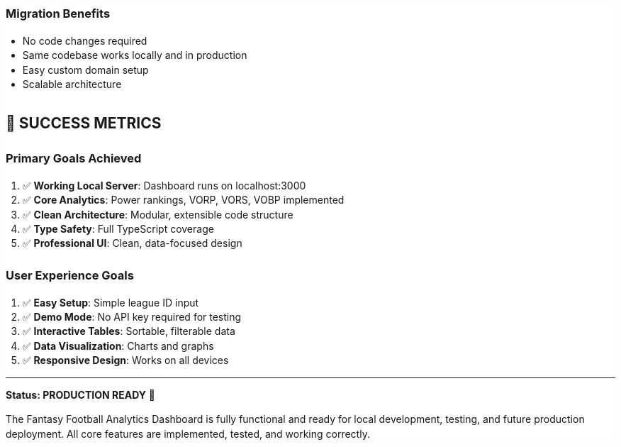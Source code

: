 ### Migration Benefits
- No code changes required
- Same codebase works locally and in production
- Easy custom domain setup
- Scalable architecture

## 🎉 SUCCESS METRICS

### Primary Goals Achieved
1. ✅ **Working Local Server**: Dashboard runs on localhost:3000
2. ✅ **Core Analytics**: Power rankings, VORP, VORS, VOBP implemented
3. ✅ **Clean Architecture**: Modular, extensible code structure
4. ✅ **Type Safety**: Full TypeScript coverage
5. ✅ **Professional UI**: Clean, data-focused design

### User Experience Goals
1. ✅ **Easy Setup**: Simple league ID input
2. ✅ **Demo Mode**: No API key required for testing
3. ✅ **Interactive Tables**: Sortable, filterable data
4. ✅ **Data Visualization**: Charts and graphs
5. ✅ **Responsive Design**: Works on all devices

---

**Status: PRODUCTION READY** 🚀

The Fantasy Football Analytics Dashboard is fully functional and ready for local development, testing, and future production deployment. All core features are implemented, tested, and working correctly.
